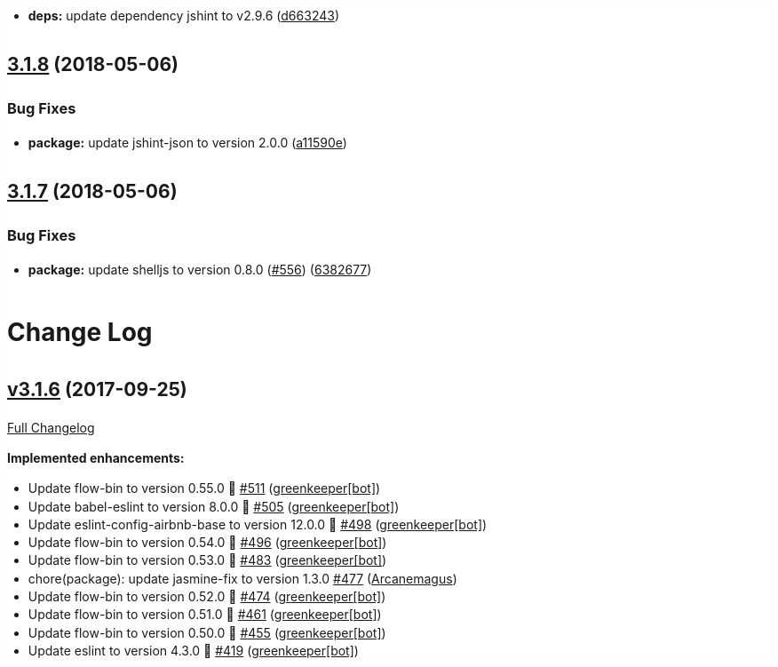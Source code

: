 * **deps:** update dependency jshint to v2.9.6 ([d663243](https://github.com/AtomLinter/linter-jshint/commit/d663243))

<a name="3.1.8"></a>
## [3.1.8](https://github.com/AtomLinter/linter-jshint/compare/v3.1.7...v3.1.8) (2018-05-06)


### Bug Fixes

* **package:** update jshint-json to version 2.0.0 ([a11590e](https://github.com/AtomLinter/linter-jshint/commit/a11590e))

<a name="3.1.7"></a>
## [3.1.7](https://github.com/AtomLinter/linter-jshint/compare/v3.1.6...v3.1.7) (2018-05-06)


### Bug Fixes

* **package:** update shelljs to version 0.8.0 ([#556](https://github.com/AtomLinter/linter-jshint/issues/556)) ([6382677](https://github.com/AtomLinter/linter-jshint/commit/6382677))

# Change Log

## [v3.1.6](https://github.com/AtomLinter/linter-jshint/tree/v3.1.6) (2017-09-25)
[Full Changelog](https://github.com/AtomLinter/linter-jshint/compare/v3.1.5...v3.1.6)

**Implemented enhancements:**

- Update flow-bin to version 0.55.0 🚀 [\#511](https://github.com/AtomLinter/linter-jshint/pull/511) ([greenkeeper[bot]](https://github.com/apps/greenkeeper))
- Update babel-eslint to version 8.0.0 🚀 [\#505](https://github.com/AtomLinter/linter-jshint/pull/505) ([greenkeeper[bot]](https://github.com/apps/greenkeeper))
- Update eslint-config-airbnb-base to version 12.0.0 🚀 [\#498](https://github.com/AtomLinter/linter-jshint/pull/498) ([greenkeeper[bot]](https://github.com/apps/greenkeeper))
- Update flow-bin to version 0.54.0 🚀 [\#496](https://github.com/AtomLinter/linter-jshint/pull/496) ([greenkeeper[bot]](https://github.com/apps/greenkeeper))
- Update flow-bin to version 0.53.0 🚀 [\#483](https://github.com/AtomLinter/linter-jshint/pull/483) ([greenkeeper[bot]](https://github.com/apps/greenkeeper))
- chore\(package\): update jasmine-fix to version 1.3.0 [\#477](https://github.com/AtomLinter/linter-jshint/pull/477) ([Arcanemagus](https://github.com/Arcanemagus))
- Update flow-bin to version 0.52.0 🚀 [\#474](https://github.com/AtomLinter/linter-jshint/pull/474) ([greenkeeper[bot]](https://github.com/apps/greenkeeper))
- Update flow-bin to version 0.51.0 🚀 [\#461](https://github.com/AtomLinter/linter-jshint/pull/461) ([greenkeeper[bot]](https://github.com/apps/greenkeeper))
- Update flow-bin to version 0.50.0 🚀 [\#455](https://github.com/AtomLinter/linter-jshint/pull/455) ([greenkeeper[bot]](https://github.com/apps/greenkeeper))
- Update eslint to version 4.3.0 🚀 [\#419](https://github.com/AtomLinter/linter-jshint/pull/419) ([greenkeeper[bot]](https://github.com/apps/greenkeeper))
